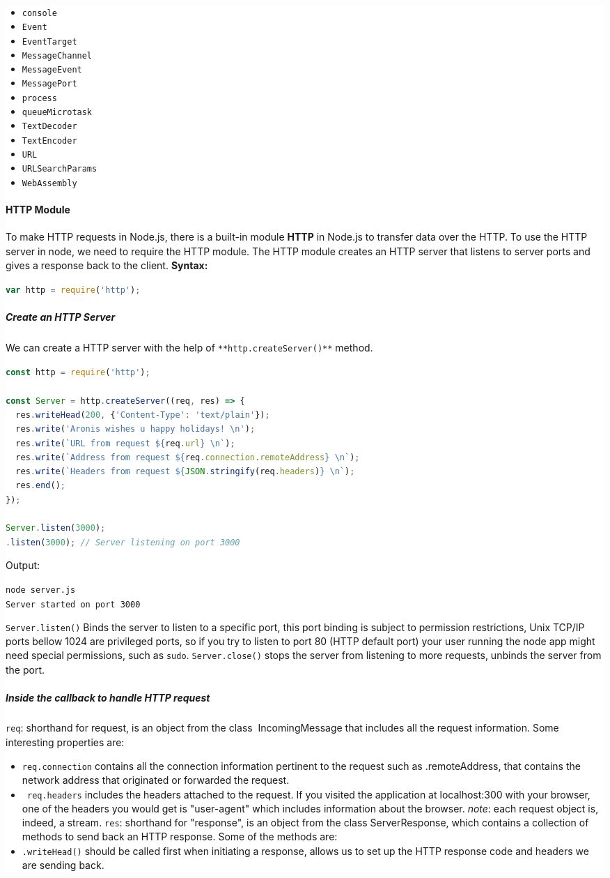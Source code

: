 - `console`
- `Event`
- `EventTarget`
- `MessageChannel`
- `MessageEvent`
- `MessagePort`
- `process`
- `queueMicrotask`
- `TextDecoder`
- `TextEncoder`
- `URL`
- `URLSearchParams`
- `WebAssembly`
#### HTTP Module
To make HTTP requests in Node.js, there is a built-in module **HTTP** in Node.js to transfer data over the HTTP. To use the HTTP server in node, we need to require the HTTP module. The HTTP module creates an HTTP server that listens to server ports and gives a response back to the client.
**Syntax:**

```js
var http = require('http');
```
##### Create an HTTP Server
We can create a HTTP server with the help of `**http.createServer()**` method.
```js
const http = require('http');

const Server = http.createServer((req, res) => {
  res.writeHead(200, {'Content-Type': 'text/plain'});
  res.write('Aronis wishes u happy holidays! \n');
  res.write(`URL from request ${req.url} \n`);
  res.write(`Address from request ${req.connection.remoteAddress} \n`);
  res.write(`Headers from request ${JSON.stringify(req.headers)} \n`);
  res.end();
});

Server.listen(3000);
.listen(3000); // Server listening on port 3000
```
Output:
```
node server.js
Server started on port 3000
```
`Server.listen()` Binds the server to listen to a specific port, this port binding is subject to permission restrictions, Unix TCP/IP ports bellow 1024 are privileged ports, so if you try to listen to port 80 (HTTP default port) your user running the node app might need special permissions, such as `sudo`.
`Server.close()` stops the server from listening to more requests, unbinds the server from the port.
##### Inside the callback to handle HTTP request
`req`: shorthand for request, is an object from the class  IncomingMessage that includes all the request information. Some interesting properties are:
-   `req.connection` contains all the connection information pertinent to the request such as .remoteAddress, that contains the network address that originated or forwarded the request.
-  ` req.headers` includes the headers attached to the request. If you visited the application at localhost:300 with your browser, one of the headers you would get is "user-agent" which includes information about the browser.
*note*: each request object is, indeed, a stream.
`res`: shorthand for "response", is an object from the class ServerResponse, which contains a collection of methods to send back an HTTP response. Some of the methods are:
-   `.writeHead()` should be called first when initiating a response, allows us to set up the HTTP response code and headers we are sending back.